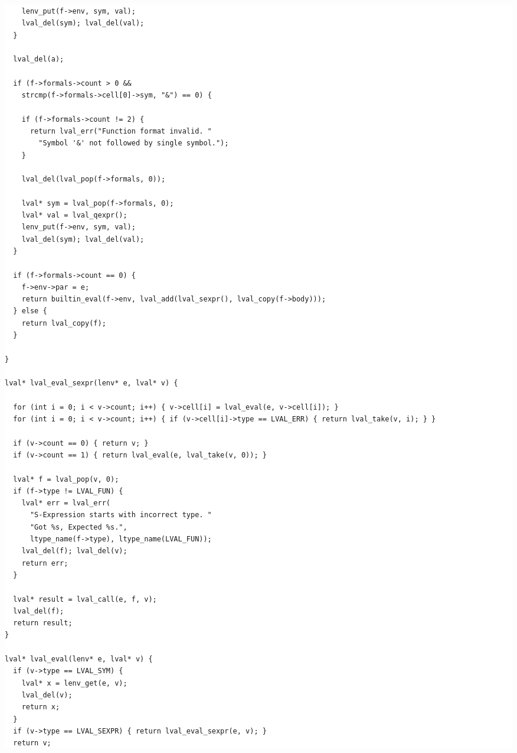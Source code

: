 ```
    lenv_put(f->env, sym, val);    
    lval_del(sym); lval_del(val);
  }
  
  lval_del(a);
  
  if (f->formals->count > 0 &&
    strcmp(f->formals->cell[0]->sym, "&") == 0) {
    
    if (f->formals->count != 2) {
      return lval_err("Function format invalid. "
        "Symbol '&' not followed by single symbol.");
    }
    
    lval_del(lval_pop(f->formals, 0));
    
    lval* sym = lval_pop(f->formals, 0);
    lval* val = lval_qexpr();    
    lenv_put(f->env, sym, val);
    lval_del(sym); lval_del(val);
  }
  
  if (f->formals->count == 0) {  
    f->env->par = e;    
    return builtin_eval(f->env, lval_add(lval_sexpr(), lval_copy(f->body)));
  } else {
    return lval_copy(f);
  }
  
}

lval* lval_eval_sexpr(lenv* e, lval* v) {
  
  for (int i = 0; i < v->count; i++) { v->cell[i] = lval_eval(e, v->cell[i]); }
  for (int i = 0; i < v->count; i++) { if (v->cell[i]->type == LVAL_ERR) { return lval_take(v, i); } }
  
  if (v->count == 0) { return v; }  
  if (v->count == 1) { return lval_eval(e, lval_take(v, 0)); }
  
  lval* f = lval_pop(v, 0);
  if (f->type != LVAL_FUN) {
    lval* err = lval_err(
      "S-Expression starts with incorrect type. "
      "Got %s, Expected %s.",
      ltype_name(f->type), ltype_name(LVAL_FUN));
    lval_del(f); lval_del(v);
    return err;
  }
  
  lval* result = lval_call(e, f, v);
  lval_del(f);
  return result;
}

lval* lval_eval(lenv* e, lval* v) {
  if (v->type == LVAL_SYM) {
    lval* x = lenv_get(e, v);
    lval_del(v);
    return x;
  }
  if (v->type == LVAL_SEXPR) { return lval_eval_sexpr(e, v); }
  return v;
```